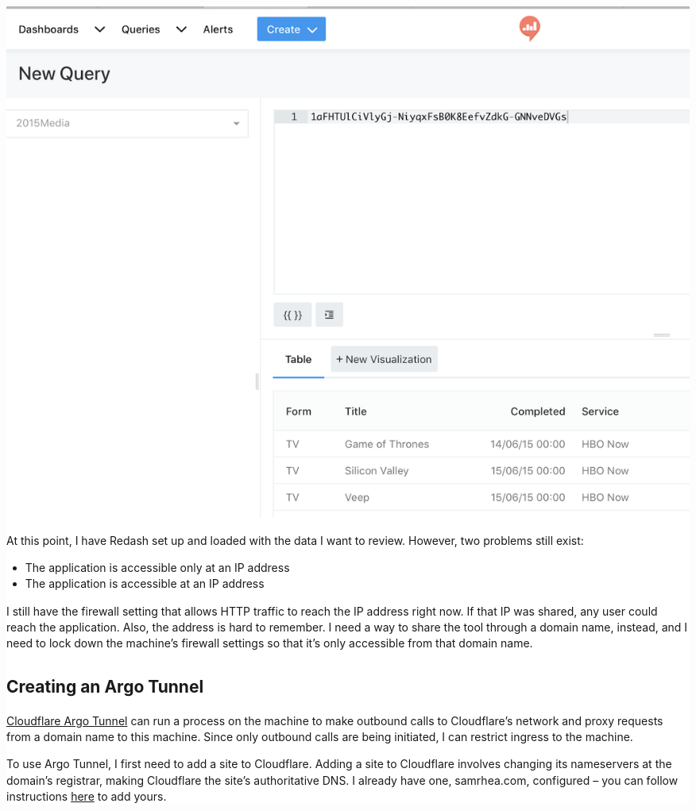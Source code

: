 ![Query](../../../static/media/post-images/media-habits/query.png)

At this point, I have Redash set up and loaded with the data I want to review. However, two problems still exist:

* The application is accessible only at an IP address
* The application is accessible at an IP address

I still have the firewall setting that allows HTTP traffic to reach the IP address right now. If that IP was shared, any user could reach the application. Also, the address is hard to remember. I need a way to share the tool through a domain name, instead, and I need to lock down the machine’s firewall settings so that it’s only accessible from that domain name.

## Creating an Argo Tunnel

[Cloudflare Argo Tunnel](https://www.cloudflare.com/products/argo-tunnel/) can run a process on the machine to make outbound calls to Cloudflare’s network and proxy requests from a domain name to this machine. Since only outbound calls are being initiated, I can restrict ingress to the machine.

To use Argo Tunnel, I first need to add a site to Cloudflare. Adding a site to Cloudflare involves changing its nameservers at the domain’s registrar, making Cloudflare the site’s authoritative DNS. I already have one, samrhea.com, configured – you can follow instructions [here](https://support.cloudflare.com/hc/en-us/articles/201720164-Step-2-Create-a-Cloudflare-account-and-add-a-website) to add yours.
